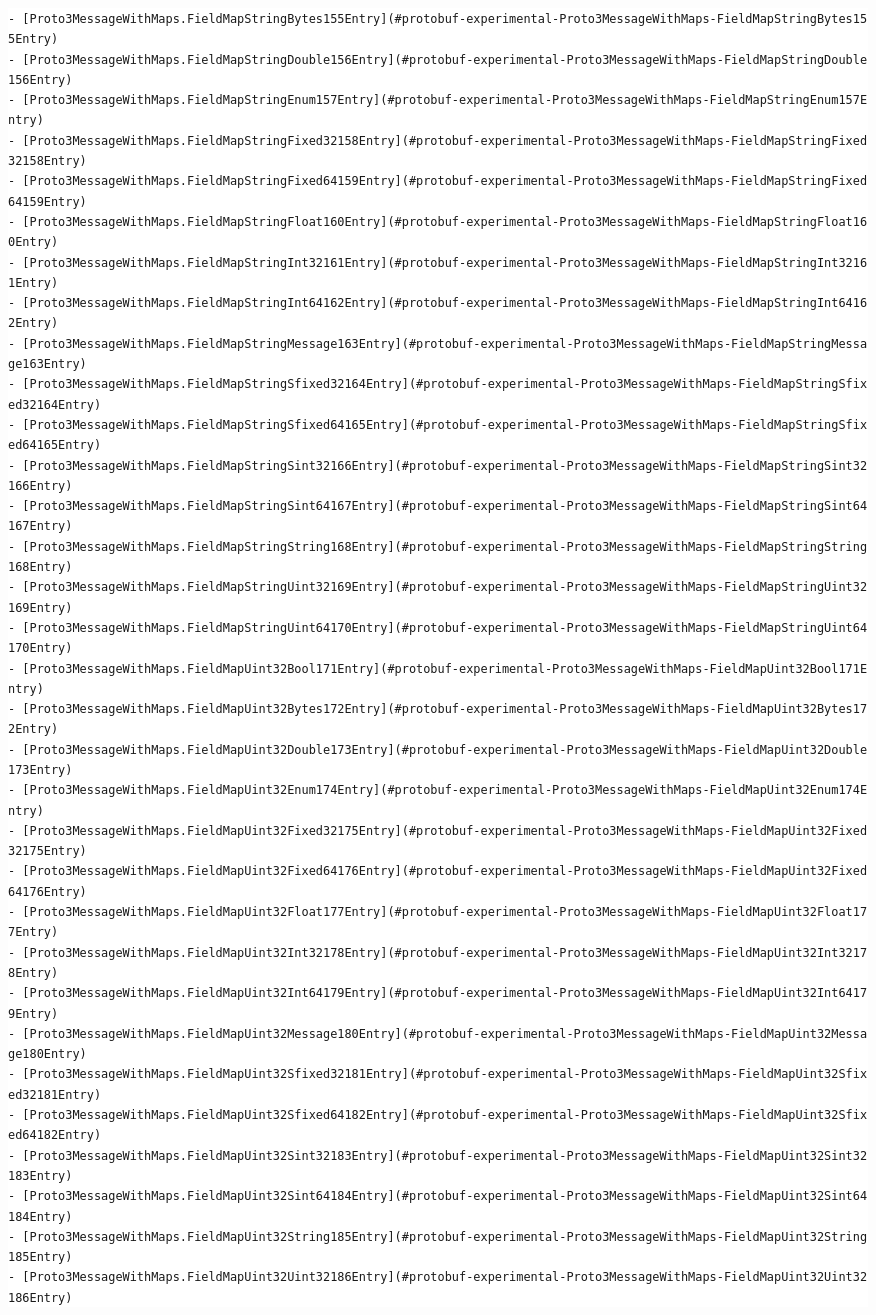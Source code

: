     - [Proto3MessageWithMaps.FieldMapStringBytes155Entry](#protobuf-experimental-Proto3MessageWithMaps-FieldMapStringBytes155Entry)
    - [Proto3MessageWithMaps.FieldMapStringDouble156Entry](#protobuf-experimental-Proto3MessageWithMaps-FieldMapStringDouble156Entry)
    - [Proto3MessageWithMaps.FieldMapStringEnum157Entry](#protobuf-experimental-Proto3MessageWithMaps-FieldMapStringEnum157Entry)
    - [Proto3MessageWithMaps.FieldMapStringFixed32158Entry](#protobuf-experimental-Proto3MessageWithMaps-FieldMapStringFixed32158Entry)
    - [Proto3MessageWithMaps.FieldMapStringFixed64159Entry](#protobuf-experimental-Proto3MessageWithMaps-FieldMapStringFixed64159Entry)
    - [Proto3MessageWithMaps.FieldMapStringFloat160Entry](#protobuf-experimental-Proto3MessageWithMaps-FieldMapStringFloat160Entry)
    - [Proto3MessageWithMaps.FieldMapStringInt32161Entry](#protobuf-experimental-Proto3MessageWithMaps-FieldMapStringInt32161Entry)
    - [Proto3MessageWithMaps.FieldMapStringInt64162Entry](#protobuf-experimental-Proto3MessageWithMaps-FieldMapStringInt64162Entry)
    - [Proto3MessageWithMaps.FieldMapStringMessage163Entry](#protobuf-experimental-Proto3MessageWithMaps-FieldMapStringMessage163Entry)
    - [Proto3MessageWithMaps.FieldMapStringSfixed32164Entry](#protobuf-experimental-Proto3MessageWithMaps-FieldMapStringSfixed32164Entry)
    - [Proto3MessageWithMaps.FieldMapStringSfixed64165Entry](#protobuf-experimental-Proto3MessageWithMaps-FieldMapStringSfixed64165Entry)
    - [Proto3MessageWithMaps.FieldMapStringSint32166Entry](#protobuf-experimental-Proto3MessageWithMaps-FieldMapStringSint32166Entry)
    - [Proto3MessageWithMaps.FieldMapStringSint64167Entry](#protobuf-experimental-Proto3MessageWithMaps-FieldMapStringSint64167Entry)
    - [Proto3MessageWithMaps.FieldMapStringString168Entry](#protobuf-experimental-Proto3MessageWithMaps-FieldMapStringString168Entry)
    - [Proto3MessageWithMaps.FieldMapStringUint32169Entry](#protobuf-experimental-Proto3MessageWithMaps-FieldMapStringUint32169Entry)
    - [Proto3MessageWithMaps.FieldMapStringUint64170Entry](#protobuf-experimental-Proto3MessageWithMaps-FieldMapStringUint64170Entry)
    - [Proto3MessageWithMaps.FieldMapUint32Bool171Entry](#protobuf-experimental-Proto3MessageWithMaps-FieldMapUint32Bool171Entry)
    - [Proto3MessageWithMaps.FieldMapUint32Bytes172Entry](#protobuf-experimental-Proto3MessageWithMaps-FieldMapUint32Bytes172Entry)
    - [Proto3MessageWithMaps.FieldMapUint32Double173Entry](#protobuf-experimental-Proto3MessageWithMaps-FieldMapUint32Double173Entry)
    - [Proto3MessageWithMaps.FieldMapUint32Enum174Entry](#protobuf-experimental-Proto3MessageWithMaps-FieldMapUint32Enum174Entry)
    - [Proto3MessageWithMaps.FieldMapUint32Fixed32175Entry](#protobuf-experimental-Proto3MessageWithMaps-FieldMapUint32Fixed32175Entry)
    - [Proto3MessageWithMaps.FieldMapUint32Fixed64176Entry](#protobuf-experimental-Proto3MessageWithMaps-FieldMapUint32Fixed64176Entry)
    - [Proto3MessageWithMaps.FieldMapUint32Float177Entry](#protobuf-experimental-Proto3MessageWithMaps-FieldMapUint32Float177Entry)
    - [Proto3MessageWithMaps.FieldMapUint32Int32178Entry](#protobuf-experimental-Proto3MessageWithMaps-FieldMapUint32Int32178Entry)
    - [Proto3MessageWithMaps.FieldMapUint32Int64179Entry](#protobuf-experimental-Proto3MessageWithMaps-FieldMapUint32Int64179Entry)
    - [Proto3MessageWithMaps.FieldMapUint32Message180Entry](#protobuf-experimental-Proto3MessageWithMaps-FieldMapUint32Message180Entry)
    - [Proto3MessageWithMaps.FieldMapUint32Sfixed32181Entry](#protobuf-experimental-Proto3MessageWithMaps-FieldMapUint32Sfixed32181Entry)
    - [Proto3MessageWithMaps.FieldMapUint32Sfixed64182Entry](#protobuf-experimental-Proto3MessageWithMaps-FieldMapUint32Sfixed64182Entry)
    - [Proto3MessageWithMaps.FieldMapUint32Sint32183Entry](#protobuf-experimental-Proto3MessageWithMaps-FieldMapUint32Sint32183Entry)
    - [Proto3MessageWithMaps.FieldMapUint32Sint64184Entry](#protobuf-experimental-Proto3MessageWithMaps-FieldMapUint32Sint64184Entry)
    - [Proto3MessageWithMaps.FieldMapUint32String185Entry](#protobuf-experimental-Proto3MessageWithMaps-FieldMapUint32String185Entry)
    - [Proto3MessageWithMaps.FieldMapUint32Uint32186Entry](#protobuf-experimental-Proto3MessageWithMaps-FieldMapUint32Uint32186Entry)